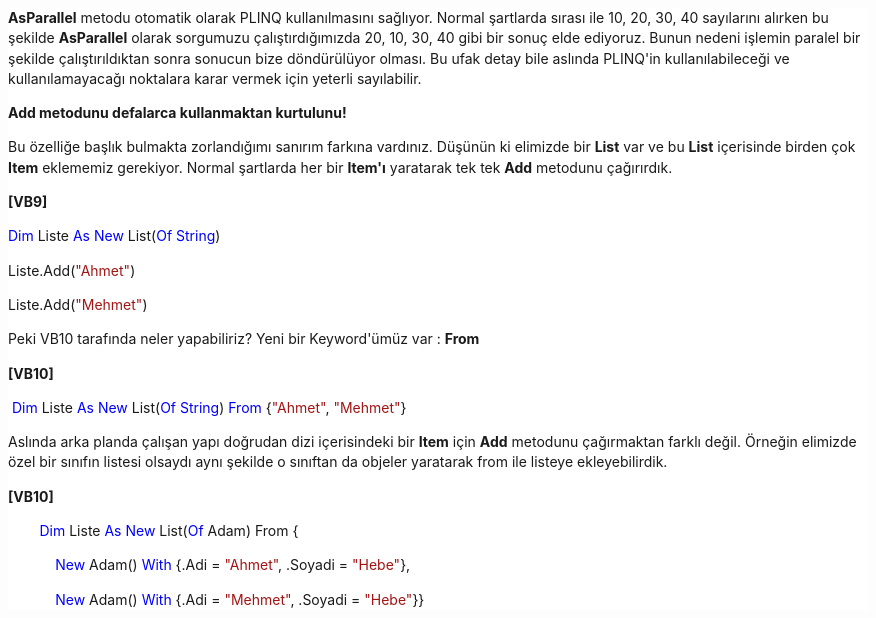 **AsParallel** metodu otomatik olarak PLINQ kullanılmasını sağlıyor.
Normal şartlarda sırası ile 10, 20, 30, 40 sayılarını alırken bu şekilde
**AsParallel** olarak sorgumuzu çalıştırdığımızda 20, 10, 30, 40 gibi
bir sonuç elde ediyoruz. Bunun nedeni işlemin paralel bir şekilde
çalıştırıldıktan sonra sonucun bize döndürülüyor olması. Bu ufak detay
bile aslında PLINQ'in kullanılabileceği ve kullanılamayacağı noktalara
karar vermek için yeterli sayılabilir.

**Add metodunu defalarca kullanmaktan kurtulunu!**

Bu özelliğe başlık bulmakta zorlandığımı sanırım farkına vardınız.
Düşünün ki elimizde bir **List** var ve bu **List** içerisinde birden
çok **Item** eklememiz gerekiyor. Normal şartlarda her bir **Item'ı**
yaratarak tek tek **Add** metodunu çağırırdık.

**[VB9]**

<span style="color: blue;">Dim</span> Liste <span
style="color: blue;">As</span> <span style="color: blue;">New</span>
List(<span style="color: blue;">Of</span> <span
style="color: blue;">String</span>)

Liste.Add(<span style="color: #a31515;">"Ahmet"</span>)

Liste.Add(<span style="color: #a31515;">"Mehmet"</span>)

Peki VB10 tarafında neler yapabiliriz? Yeni bir Keyword'ümüz var :
**From**

**[VB10]**

 <span style="color: blue;">Dim</span> Liste <span
style="color: blue;">As</span> <span style="color: blue;">New</span>
List(<span style="color: blue;">Of</span> <span
style="color: blue;">String</span>) <span
style="color: blue;">From</span> {<span
style="color: #a31515;">"Ahmet"</span>, <span
style="color: #a31515;">"Mehmet"</span>}

Aslında arka planda çalışan yapı doğrudan dizi içerisindeki bir **Item**
için **Add** metodunu çağırmaktan farklı değil. Örneğin elimizde özel
bir sınıfın listesi olsaydı aynı şekilde o sınıftan da objeler yaratarak
from ile listeye ekleyebilirdik.

**[VB10]**

        <span style="color: blue;">Dim</span> Liste <span
style="color: blue;">As</span> <span style="color: blue;">New</span>
List(<span style="color: blue;">Of</span> Adam) From {

            <span style="color: blue;">New</span> Adam() <span
style="color: blue;">With</span> {.Adi = <span
style="color: #a31515;">"Ahmet"</span>, .Soyadi = <span
style="color: #a31515;">"Hebe"</span>},

            <span style="color: blue;">New</span> Adam() <span
style="color: blue;">With</span> {.Adi = <span
style="color: #a31515;">"Mehmet"</span>, .Soyadi = <span
style="color: #a31515;">"Hebe"</span>}}
